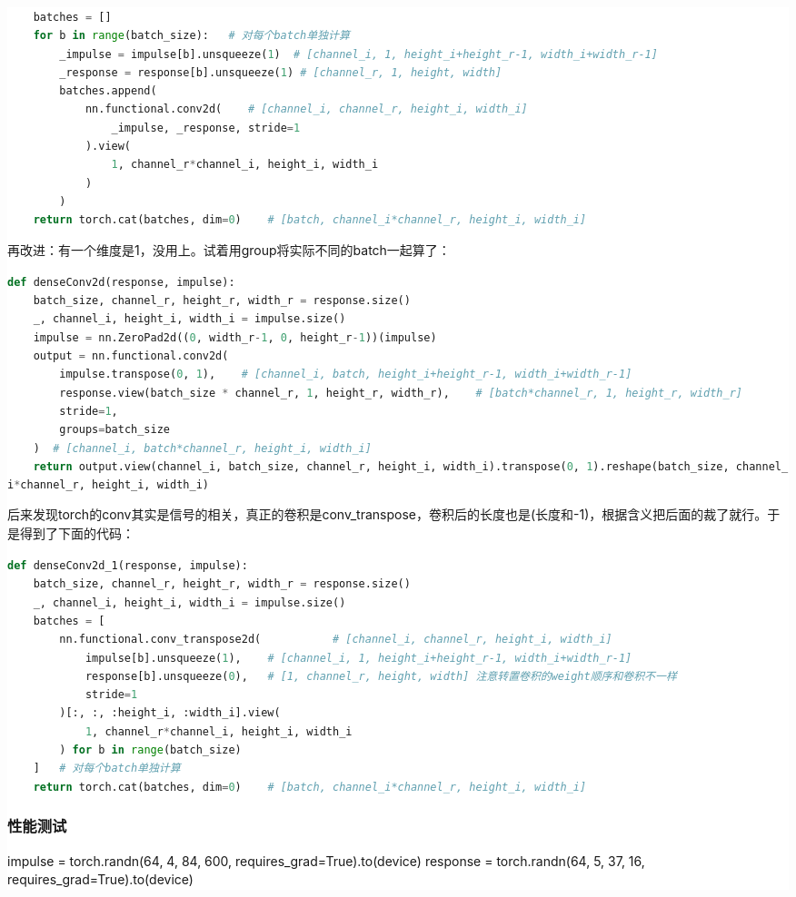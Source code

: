 ```py
    batches = []
    for b in range(batch_size):   # 对每个batch单独计算
        _impulse = impulse[b].unsqueeze(1)  # [channel_i, 1, height_i+height_r-1, width_i+width_r-1]
        _response = response[b].unsqueeze(1) # [channel_r, 1, height, width]
        batches.append(
            nn.functional.conv2d(    # [channel_i, channel_r, height_i, width_i]
                _impulse, _response, stride=1
            ).view(
                1, channel_r*channel_i, height_i, width_i
            )
        )
    return torch.cat(batches, dim=0)    # [batch, channel_i*channel_r, height_i, width_i]
```
再改进：有一个维度是1，没用上。试着用group将实际不同的batch一起算了：
```py
def denseConv2d(response, impulse):
    batch_size, channel_r, height_r, width_r = response.size()
    _, channel_i, height_i, width_i = impulse.size()
    impulse = nn.ZeroPad2d((0, width_r-1, 0, height_r-1))(impulse)
    output = nn.functional.conv2d(
        impulse.transpose(0, 1),    # [channel_i, batch, height_i+height_r-1, width_i+width_r-1]
        response.view(batch_size * channel_r, 1, height_r, width_r),    # [batch*channel_r, 1, height_r, width_r]
        stride=1,
        groups=batch_size
    )  # [channel_i, batch*channel_r, height_i, width_i]
    return output.view(channel_i, batch_size, channel_r, height_i, width_i).transpose(0, 1).reshape(batch_size, channel_i*channel_r, height_i, width_i)
```
后来发现torch的conv其实是信号的相关，真正的卷积是conv_transpose，卷积后的长度也是(长度和-1)，根据含义把后面的裁了就行。于是得到了下面的代码：
```py
def denseConv2d_1(response, impulse):
    batch_size, channel_r, height_r, width_r = response.size()
    _, channel_i, height_i, width_i = impulse.size()
    batches = [
        nn.functional.conv_transpose2d(           # [channel_i, channel_r, height_i, width_i]
            impulse[b].unsqueeze(1),    # [channel_i, 1, height_i+height_r-1, width_i+width_r-1]
            response[b].unsqueeze(0),   # [1, channel_r, height, width] 注意转置卷积的weight顺序和卷积不一样
            stride=1
        )[:, :, :height_i, :width_i].view(
            1, channel_r*channel_i, height_i, width_i
        ) for b in range(batch_size)
    ]   # 对每个batch单独计算
    return torch.cat(batches, dim=0)    # [batch, channel_i*channel_r, height_i, width_i]
```

### 性能测试
impulse = torch.randn(64, 4, 84, 600, requires_grad=True).to(device)
response = torch.randn(64, 5, 37, 16, requires_grad=True).to(device)
